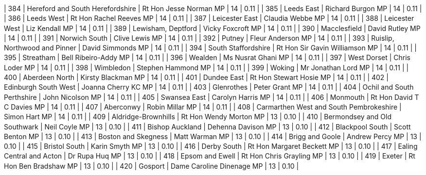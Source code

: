 | 384 | Hereford and South Herefordshire | Rt Hon Jesse Norman MP | 14 | 0.11 |
| 385 | Leeds East | Richard Burgon MP | 14 | 0.11 |
| 386 | Leeds West | Rt Hon Rachel Reeves MP | 14 | 0.11 |
| 387 | Leicester East | Claudia Webbe MP | 14 | 0.11 |
| 388 | Leicester West | Liz Kendall MP | 14 | 0.11 |
| 389 | Lewisham, Deptford | Vicky Foxcroft MP | 14 | 0.11 |
| 390 | Macclesfield | David Rutley MP | 14 | 0.11 |
| 391 | Norwich South | Clive Lewis MP | 14 | 0.11 |
| 392 | Putney | Fleur Anderson MP | 14 | 0.11 |
| 393 | Ruislip, Northwood and Pinner | David Simmonds MP | 14 | 0.11 |
| 394 | South Staffordshire | Rt Hon Sir Gavin Williamson MP | 14 | 0.11 |
| 395 | Streatham | Bell Ribeiro-Addy MP | 14 | 0.11 |
| 396 | Wealden | Ms Nusrat Ghani MP | 14 | 0.11 |
| 397 | West Dorset | Chris Loder MP | 14 | 0.11 |
| 398 | Wimbledon | Stephen Hammond MP | 14 | 0.11 |
| 399 | Woking | Mr Jonathan Lord MP | 14 | 0.11 |
| 400 | Aberdeen North | Kirsty Blackman MP | 14 | 0.11 |
| 401 | Dundee East | Rt Hon Stewart Hosie MP | 14 | 0.11 |
| 402 | Edinburgh South West | Joanna Cherry KC MP | 14 | 0.11 |
| 403 | Glenrothes | Peter Grant MP | 14 | 0.11 |
| 404 | Ochil and South Perthshire | John Nicolson MP | 14 | 0.11 |
| 405 | Swansea East | Carolyn Harris MP | 14 | 0.11 |
| 406 | Monmouth | Rt Hon David T C  Davies MP | 14 | 0.11 |
| 407 | Aberconwy | Robin Millar MP | 14 | 0.11 |
| 408 | Carmarthen West and South Pembrokeshire | Simon Hart MP | 14 | 0.11 |
| 409 | Aldridge-Brownhills | Rt Hon Wendy Morton MP | 13 | 0.10 |
| 410 | Bermondsey and Old Southwark | Neil Coyle MP | 13 | 0.10 |
| 411 | Bishop Auckland | Dehenna Davison MP | 13 | 0.10 |
| 412 | Blackpool South | Scott Benton MP | 13 | 0.10 |
| 413 | Boston and Skegness | Matt Warman MP | 13 | 0.10 |
| 414 | Brigg and Goole | Andrew Percy MP | 13 | 0.10 |
| 415 | Bristol South | Karin Smyth MP | 13 | 0.10 |
| 416 | Derby South | Rt Hon Margaret Beckett MP | 13 | 0.10 |
| 417 | Ealing Central and Acton | Dr Rupa Huq MP | 13 | 0.10 |
| 418 | Epsom and Ewell | Rt Hon Chris Grayling MP | 13 | 0.10 |
| 419 | Exeter | Rt Hon Ben Bradshaw MP | 13 | 0.10 |
| 420 | Gosport | Dame Caroline Dinenage MP | 13 | 0.10 |